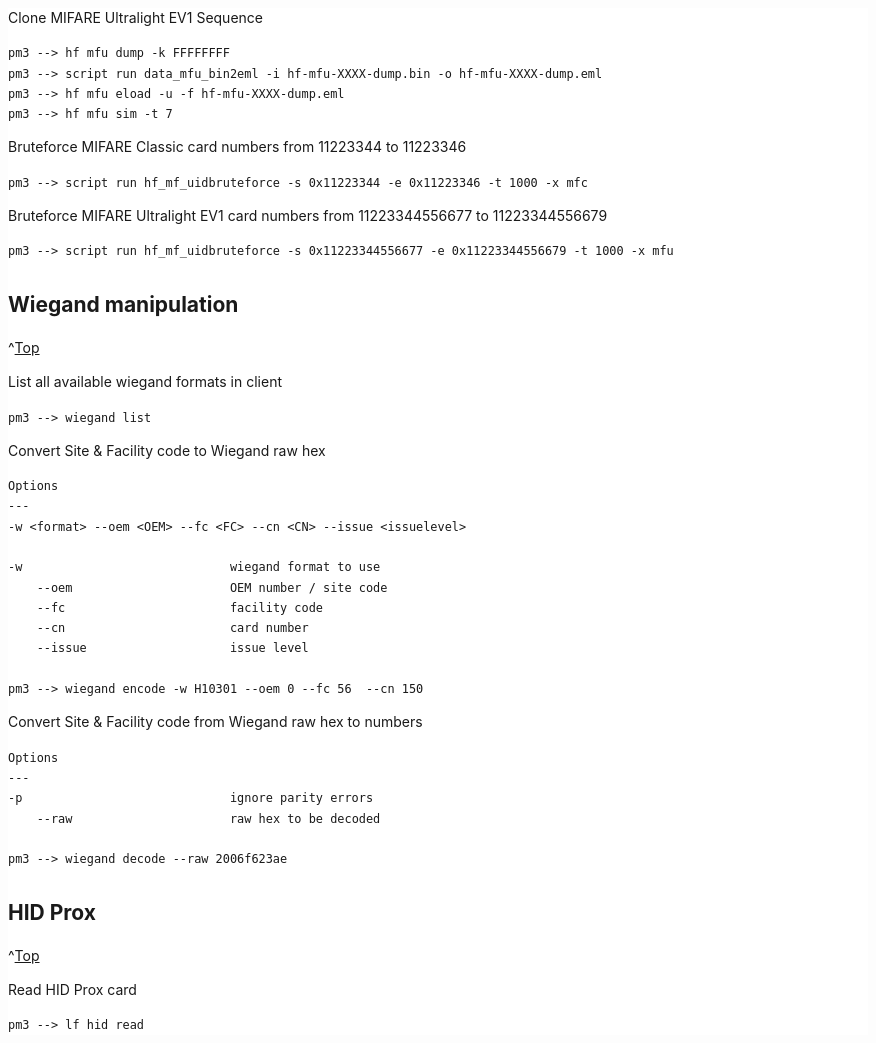 Clone MIFARE Ultralight EV1 Sequence
```
pm3 --> hf mfu dump -k FFFFFFFF
pm3 --> script run data_mfu_bin2eml -i hf-mfu-XXXX-dump.bin -o hf-mfu-XXXX-dump.eml
pm3 --> hf mfu eload -u -f hf-mfu-XXXX-dump.eml
pm3 --> hf mfu sim -t 7
```

Bruteforce MIFARE Classic card numbers from 11223344 to 11223346
```
pm3 --> script run hf_mf_uidbruteforce -s 0x11223344 -e 0x11223346 -t 1000 -x mfc
```

Bruteforce MIFARE Ultralight EV1 card numbers from 11223344556677 to 11223344556679
```
pm3 --> script run hf_mf_uidbruteforce -s 0x11223344556677 -e 0x11223344556679 -t 1000 -x mfu
```

## Wiegand manipulation
^[Top](#top)

List all available wiegand formats in client
```
pm3 --> wiegand list
```

Convert Site & Facility code to Wiegand raw hex
```
Options
---
-w <format> --oem <OEM> --fc <FC> --cn <CN> --issue <issuelevel>

-w                             wiegand format to use
    --oem                      OEM number / site code
    --fc                       facility code
    --cn                       card number
    --issue                    issue level

pm3 --> wiegand encode -w H10301 --oem 0 --fc 56  --cn 150
```

Convert Site & Facility code from Wiegand raw hex to numbers
```
Options
---
-p                             ignore parity errors
    --raw                      raw hex to be decoded

pm3 --> wiegand decode --raw 2006f623ae
```

## HID Prox
^[Top](#top)

Read HID Prox card
```
pm3 --> lf hid read
```
